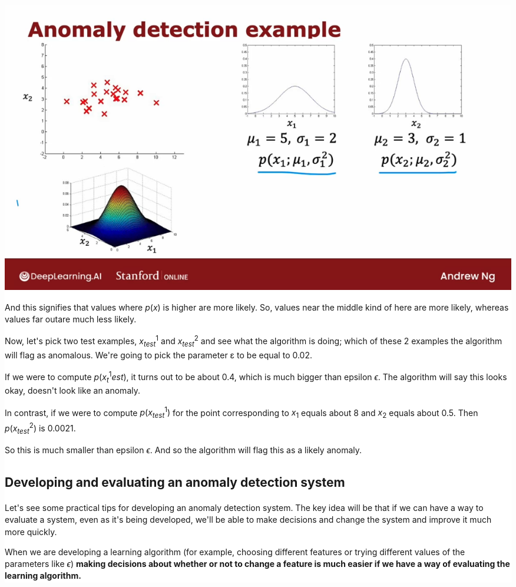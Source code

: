![](./img/2024-03-04-23-44-04.png)

And this signifies that values where $p(x)$ is higher are more likely. So, values near the middle kind of here are more likely, whereas values far outare much less likely. 

Now, let's pick two test examples, $x^1_{test}$  and $x^2_{test}$ and see what the algorithm is doing; which of these 2 examples the algorithm will flag as anomalous. We're going to pick the parameter ε to be equal to 0.02. 

If we were to compute $p(x^1_test)$, it turns out to be about 0.4, which is much bigger than epsilon $\epsilon$. The algorithm will say this looks okay, doesn't look like an anomaly. 

In contrast, if we were to compute $p(x^1_{test})$ for the point corresponding to $x_1$ equals about 8 and $x_2$ equals about 0.5. Then $p(x^2_{test})$ is 0.0021. 

So this is much smaller than epsilon $\epsilon$. And so the algorithm will flag this as a likely anomaly.

## Developing and evaluating an anomaly detection system

Let's see some practical tips for developing an anomaly detection system. The key idea will be that if we can have a way to evaluate a system, even as it's being developed, we'll be able to make decisions and change the system and improve it much more quickly. 

When we are developing a learning algorithm (for example, choosing different features or trying different values of the parameters like $\epsilon$) **making decisions about whether or not to change a feature is much easier if we have a way of evaluating the learning algorithm.** 
